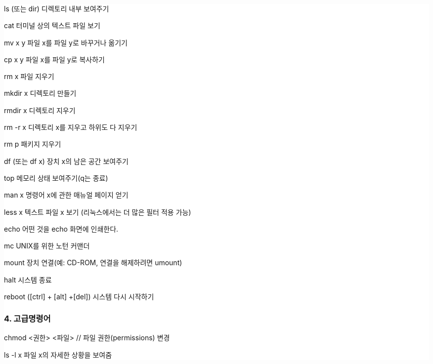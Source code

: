 ls (또는 dir)
    디렉토리 내부 보여주기

cat
    터미널 상의 텍스트 파일 보기

mv x y
    파일 x를 파일 y로 바꾸거나 옮기기

cp x y
    파일 x를 파일 y로 복사하기
    
rm x
    파일 지우기

mkdir x
    디렉토리 만들기

rmdir x
    디렉토리 지우기

rm -r x
    디렉토리 x를 지우고 하위도 다 지우기

rm p
    패키지 지우기

df (또는 df x)
    장치 x의 남은 공간 보여주기

top
    메모리 상태 보여주기(q는 종료)

man x
    명령어 x에 관한 매뉴얼 페이지 얻기

less x
    텍스트 파일 x 보기 (리눅스에서는 더 많은 필터 적용 가능)

echo
    어떤 것을  echo 화면에 인쇄한다.

mc
    UNIX를 위한 노턴 커맨더

mount
    장치 연결(예: CD-ROM, 연결을 해제하려면 umount)

halt
    시스템 종료

reboot ([ctrl] + [alt] +[del])
    시스템  다시 시작하기

### 4. 고급명령어
chmod <권한> <파일> // 파일 권한(permissions) 변경

ls -l x
    파일 x의 자세한 상황을 보여줌

